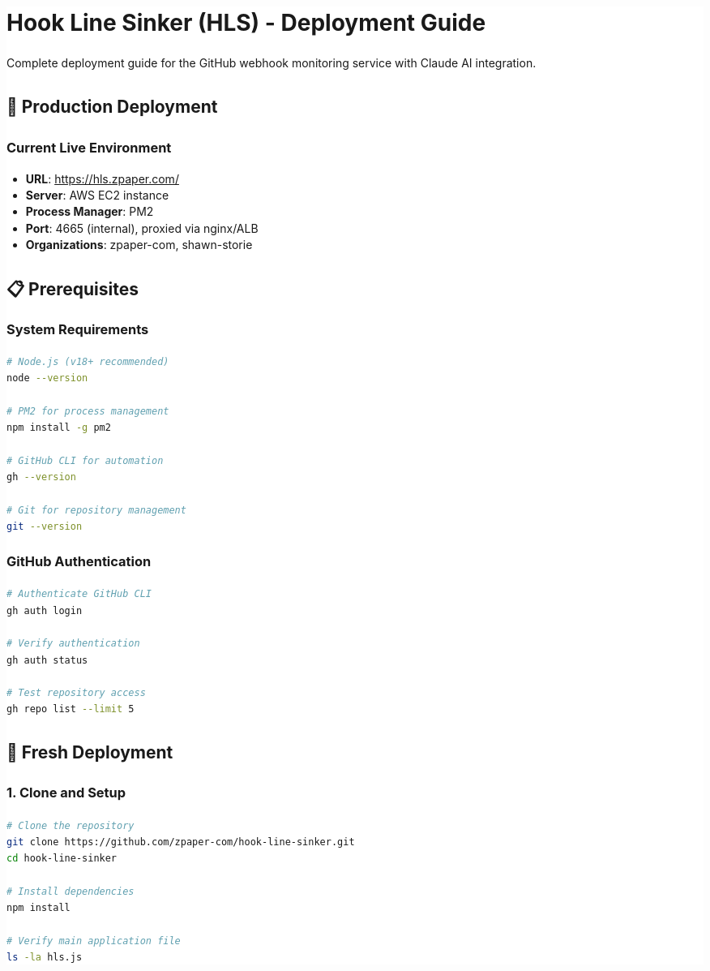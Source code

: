 # Hook Line Sinker (HLS) - Deployment Guide

Complete deployment guide for the GitHub webhook monitoring service with Claude AI integration.

## 🎯 Production Deployment

### Current Live Environment
- **URL**: https://hls.zpaper.com/
- **Server**: AWS EC2 instance
- **Process Manager**: PM2
- **Port**: 4665 (internal), proxied via nginx/ALB
- **Organizations**: zpaper-com, shawn-storie

## 📋 Prerequisites

### System Requirements
```bash
# Node.js (v18+ recommended)
node --version

# PM2 for process management
npm install -g pm2

# GitHub CLI for automation
gh --version

# Git for repository management
git --version
```

### GitHub Authentication
```bash
# Authenticate GitHub CLI
gh auth login

# Verify authentication
gh auth status

# Test repository access
gh repo list --limit 5
```

## 🚀 Fresh Deployment

### 1. Clone and Setup
```bash
# Clone the repository
git clone https://github.com/zpaper-com/hook-line-sinker.git
cd hook-line-sinker

# Install dependencies
npm install

# Verify main application file
ls -la hls.js
```
